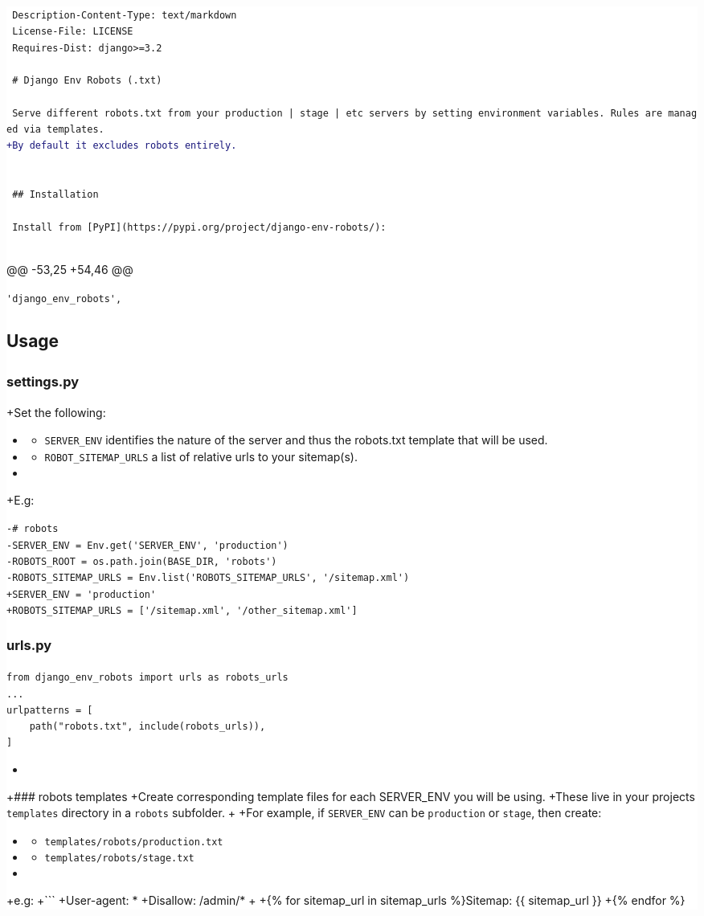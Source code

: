 ```diff
 Description-Content-Type: text/markdown
 License-File: LICENSE
 Requires-Dist: django>=3.2
 
 # Django Env Robots (.txt)
 
 Serve different robots.txt from your production | stage | etc servers by setting environment variables. Rules are managed via templates.
+By default it excludes robots entirely.
 
 
 ## Installation
 
 Install from [PyPI](https://pypi.org/project/django-env-robots/):
 
 ```
@@ -53,25 +54,46 @@
 ```
 'django_env_robots',
 ```
 
 ## Usage
 
 ### settings.py
+Set the following:
+ - `SERVER_ENV` identifies the nature of the server and thus the robots.txt template that will be used.
+ - `ROBOT_SITEMAP_URLS` a list of relative urls to your sitemap(s).
+
+E.g:
 ```
-# robots
-SERVER_ENV = Env.get('SERVER_ENV', 'production')
-ROBOTS_ROOT = os.path.join(BASE_DIR, 'robots')
-ROBOTS_SITEMAP_URLS = Env.list('ROBOTS_SITEMAP_URLS', '/sitemap.xml')
+SERVER_ENV = 'production'
+ROBOTS_SITEMAP_URLS = ['/sitemap.xml', '/other_sitemap.xml']
 ```
 
 ### urls.py
 ```
 from django_env_robots import urls as robots_urls
 ...
 urlpatterns = [
     path("robots.txt", include(robots_urls)),
 ]
 ```
+
+### robots templates
+Create corresponding template files for each SERVER_ENV you will be using.
+These live in your projects `templates` directory in a `robots` subfolder.
+
+For example, if `SERVER_ENV` can be `production` or `stage`, then create:
+ - `templates/robots/production.txt`
+ - `templates/robots/stage.txt`
+
+e.g:
+```
+User-agent: *
+Disallow: /admin/*
+
+{% for sitemap_url in sitemap_urls %}Sitemap: {{ sitemap_url }}
+{% endfor %}